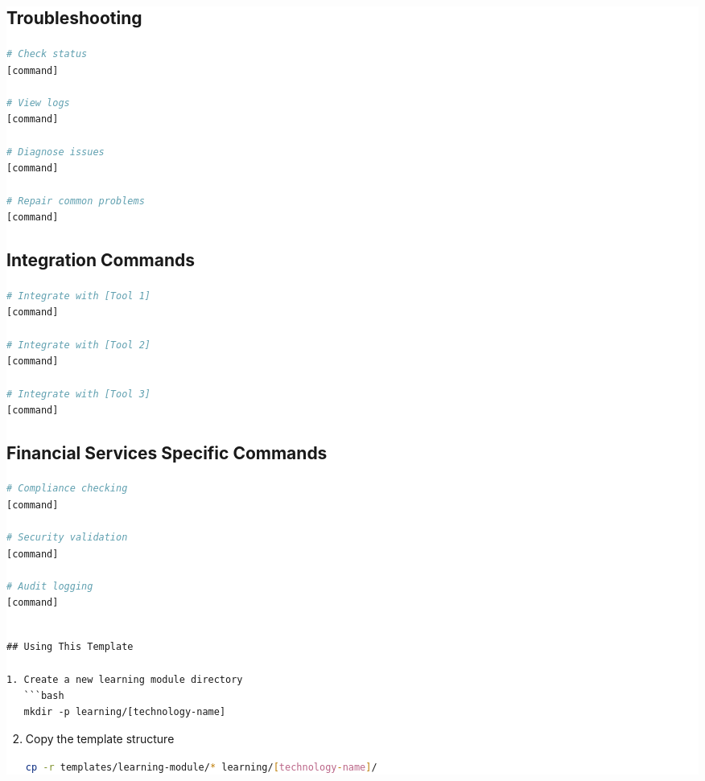 ## Troubleshooting

```bash
# Check status
[command]

# View logs
[command]

# Diagnose issues
[command]

# Repair common problems
[command]
```

## Integration Commands

```bash
# Integrate with [Tool 1]
[command]

# Integrate with [Tool 2]
[command]

# Integrate with [Tool 3]
[command]
```

## Financial Services Specific Commands

```bash
# Compliance checking
[command]

# Security validation
[command]

# Audit logging
[command]
```
```

## Using This Template

1. Create a new learning module directory
   ```bash
   mkdir -p learning/[technology-name]
   ```

2. Copy the template structure
   ```bash
   cp -r templates/learning-module/* learning/[technology-name]/
   ```
